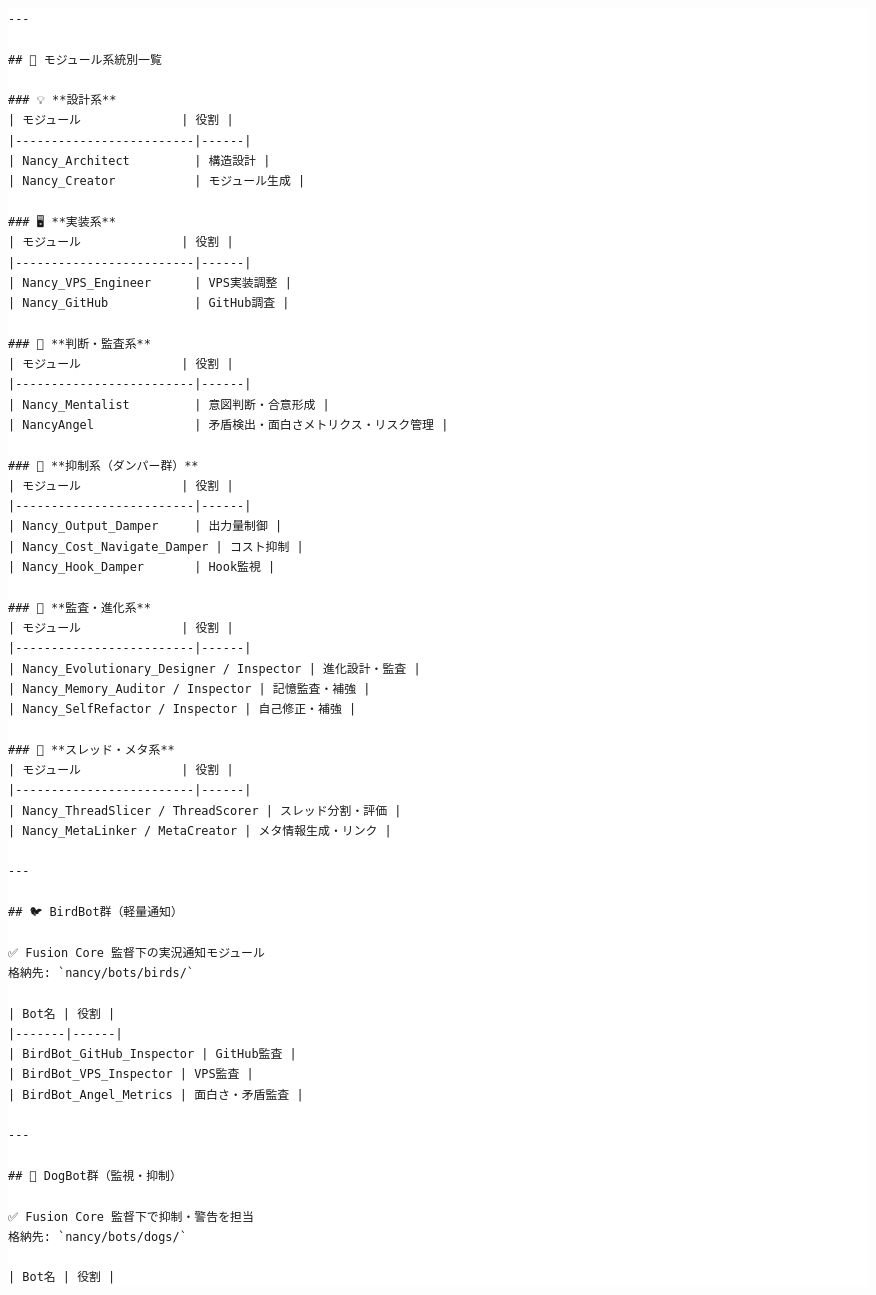 ```
---

## 🔷 モジュール系統別一覧

### 💡 **設計系**
| モジュール              | 役割 |
|-------------------------|------|
| Nancy_Architect         | 構造設計 |
| Nancy_Creator           | モジュール生成 |

### 🖥 **実装系**
| モジュール              | 役割 |
|-------------------------|------|
| Nancy_VPS_Engineer      | VPS実装調整 |
| Nancy_GitHub            | GitHub調査 |

### 🧠 **判断・監査系**
| モジュール              | 役割 |
|-------------------------|------|
| Nancy_Mentalist         | 意図判断・合意形成 |
| NancyAngel              | 矛盾検出・面白さメトリクス・リスク管理 |

### 🧲 **抑制系（ダンパー群）**
| モジュール              | 役割 |
|-------------------------|------|
| Nancy_Output_Damper     | 出力量制御 |
| Nancy_Cost_Navigate_Damper | コスト抑制 |
| Nancy_Hook_Damper       | Hook監視 |

### 🔎 **監査・進化系**
| モジュール              | 役割 |
|-------------------------|------|
| Nancy_Evolutionary_Designer / Inspector | 進化設計・監査 |
| Nancy_Memory_Auditor / Inspector | 記憶監査・補強 |
| Nancy_SelfRefactor / Inspector | 自己修正・補強 |

### 🧩 **スレッド・メタ系**
| モジュール              | 役割 |
|-------------------------|------|
| Nancy_ThreadSlicer / ThreadScorer | スレッド分割・評価 |
| Nancy_MetaLinker / MetaCreator | メタ情報生成・リンク |

---

## 🐦 BirdBot群（軽量通知）

✅ Fusion Core 監督下の実況通知モジュール  
格納先: `nancy/bots/birds/`

| Bot名 | 役割 |
|-------|------|
| BirdBot_GitHub_Inspector | GitHub監査 |
| BirdBot_VPS_Inspector | VPS監査 |
| BirdBot_Angel_Metrics | 面白さ・矛盾監査 |

---

## 🐶 DogBot群（監視・抑制）

✅ Fusion Core 監督下で抑制・警告を担当  
格納先: `nancy/bots/dogs/`

| Bot名 | 役割 |
```